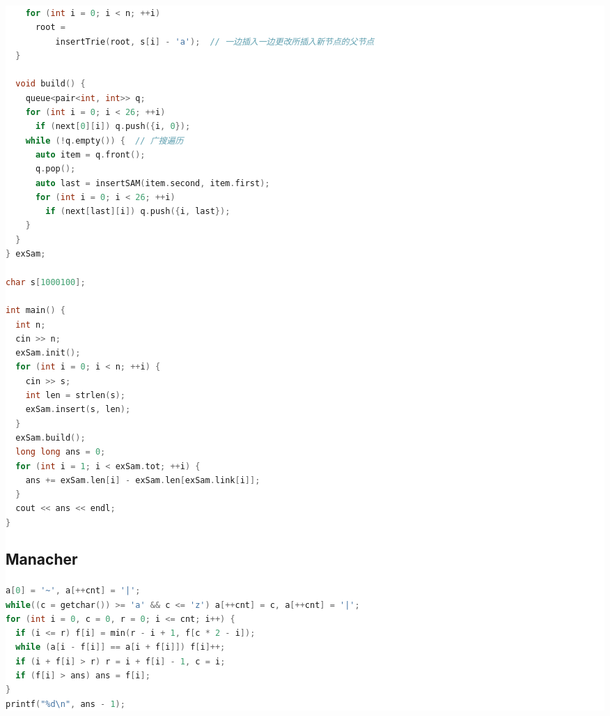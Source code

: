 ```cpp
    for (int i = 0; i < n; ++i)
      root =
          insertTrie(root, s[i] - 'a');  // 一边插入一边更改所插入新节点的父节点
  }

  void build() {
    queue<pair<int, int>> q;
    for (int i = 0; i < 26; ++i)
      if (next[0][i]) q.push({i, 0});
    while (!q.empty()) {  // 广搜遍历
      auto item = q.front();
      q.pop();
      auto last = insertSAM(item.second, item.first);
      for (int i = 0; i < 26; ++i)
        if (next[last][i]) q.push({i, last});
    }
  }
} exSam;

char s[1000100];

int main() {
  int n;
  cin >> n;
  exSam.init();
  for (int i = 0; i < n; ++i) {
    cin >> s;
    int len = strlen(s);
    exSam.insert(s, len);
  }
  exSam.build();
  long long ans = 0;
  for (int i = 1; i < exSam.tot; ++i) {
    ans += exSam.len[i] - exSam.len[exSam.link[i]];
  }
  cout << ans << endl;
}
```

## Manacher
```cpp
a[0] = '~', a[++cnt] = '|';
while((c = getchar()) >= 'a' && c <= 'z') a[++cnt] = c, a[++cnt] = '|';
for (int i = 0, c = 0, r = 0; i <= cnt; i++) {
  if (i <= r) f[i] = min(r - i + 1, f[c * 2 - i]);
  while (a[i - f[i]] == a[i + f[i]]) f[i]++;
  if (i + f[i] > r) r = i + f[i] - 1, c = i;
  if (f[i] > ans) ans = f[i];
}
printf("%d\n", ans - 1);
```
